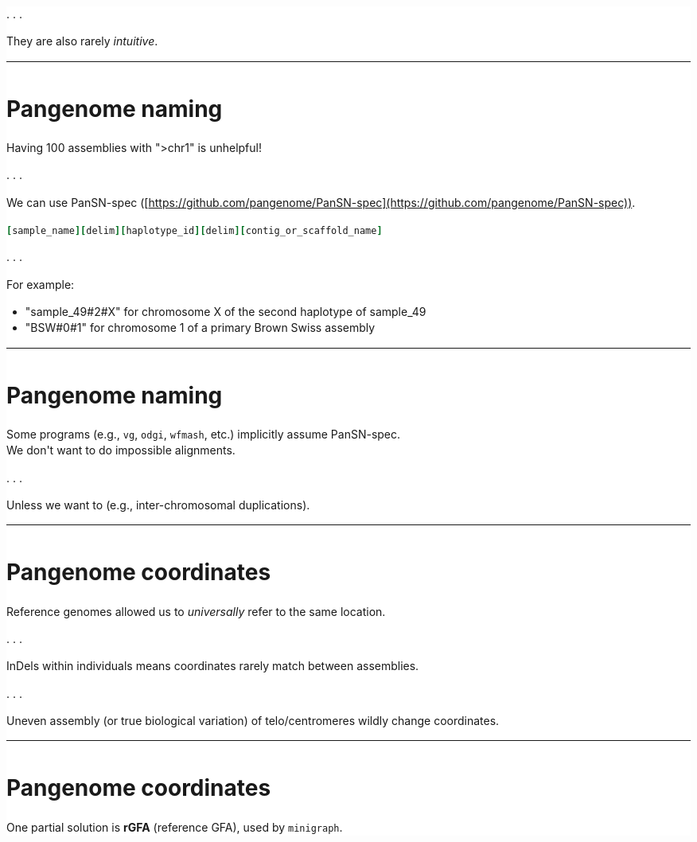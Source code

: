 . . .

They are also rarely *intuitive*.

---

# Pangenome naming

Having 100 assemblies with ">chr1" is unhelpful!

. . .

We can use PanSN-spec ([https://github.com/pangenome/PanSN-spec](https://github.com/pangenome/PanSN-spec)).

```ruby
[sample_name][delim][haplotype_id][delim][contig_or_scaffold_name]
```

. . .

For example:

 - "sample\_49#2#X" for chromosome X of the second haplotype of sample_49
 - "BSW#0#1" for chromosome 1 of a primary Brown Swiss assembly

---

# Pangenome naming

Some programs (e.g., `vg`, `odgi`, `wfmash`, etc.) implicitly assume PanSN-spec. \
We don't want to do impossible alignments.

. . .

Unless we want to (e.g., inter-chromosomal duplications).

---

# Pangenome coordinates

Reference genomes allowed us to *universally* refer to the same location.

. . .

InDels within individuals means coordinates rarely match between assemblies.

. . .

Uneven assembly (or true biological variation) of telo/centromeres wildly change coordinates.

---

# Pangenome coordinates

One partial solution is **rGFA** (reference GFA), used by `minigraph`.
